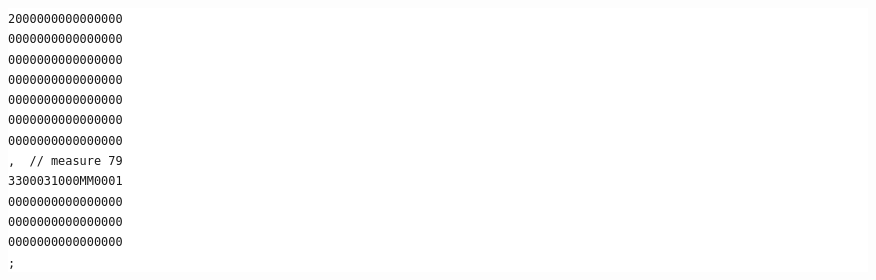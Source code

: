     2000000000000000
    0000000000000000
    0000000000000000
    0000000000000000
    0000000000000000
    0000000000000000
    0000000000000000
    ,  // measure 79
    3300031000MM0001
    0000000000000000
    0000000000000000
    0000000000000000
    ;
